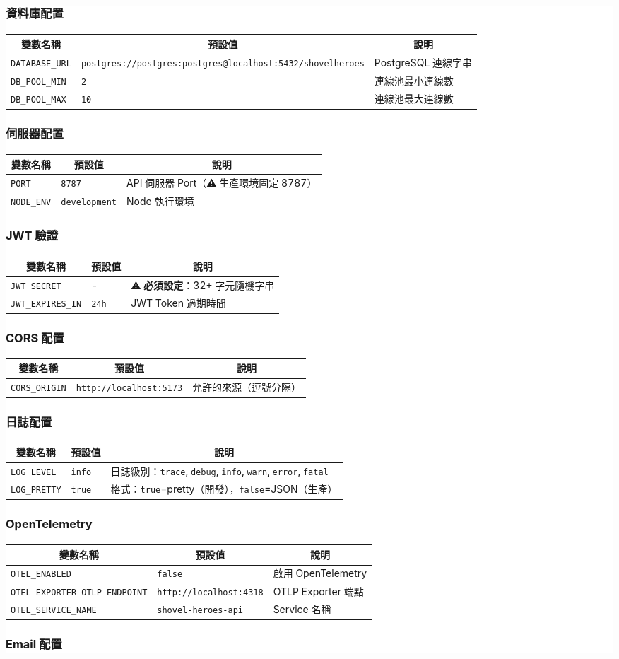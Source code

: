 ### 資料庫配置

| 變數名稱 | 預設值 | 說明 |
|---------|--------|------|
| `DATABASE_URL` | `postgres://postgres:postgres@localhost:5432/shovelheroes` | PostgreSQL 連線字串 |
| `DB_POOL_MIN` | `2` | 連線池最小連線數 |
| `DB_POOL_MAX` | `10` | 連線池最大連線數 |

### 伺服器配置

| 變數名稱 | 預設值 | 說明 |
|---------|--------|------|
| `PORT` | `8787` | API 伺服器 Port（⚠️ 生產環境固定 8787） |
| `NODE_ENV` | `development` | Node 執行環境 |

### JWT 驗證

| 變數名稱 | 預設值 | 說明 |
|---------|--------|------|
| `JWT_SECRET` | - | **⚠️ 必須設定**：32+ 字元隨機字串 |
| `JWT_EXPIRES_IN` | `24h` | JWT Token 過期時間 |

### CORS 配置

| 變數名稱 | 預設值 | 說明 |
|---------|--------|------|
| `CORS_ORIGIN` | `http://localhost:5173` | 允許的來源（逗號分隔） |

### 日誌配置

| 變數名稱 | 預設值 | 說明 |
|---------|--------|------|
| `LOG_LEVEL` | `info` | 日誌級別：`trace`, `debug`, `info`, `warn`, `error`, `fatal` |
| `LOG_PRETTY` | `true` | 格式：`true`=pretty（開發），`false`=JSON（生產） |

### OpenTelemetry

| 變數名稱 | 預設值 | 說明 |
|---------|--------|------|
| `OTEL_ENABLED` | `false` | 啟用 OpenTelemetry |
| `OTEL_EXPORTER_OTLP_ENDPOINT` | `http://localhost:4318` | OTLP Exporter 端點 |
| `OTEL_SERVICE_NAME` | `shovel-heroes-api` | Service 名稱 |

### Email 配置
